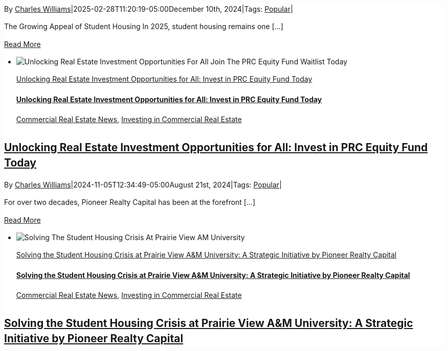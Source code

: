 By [Charles Williams](https://www.pioneerrealtycapital.com/author/krhoads/ "Posts by Charles Williams")|2025-02-28T11:20:19-05:00December 10th, 2024|Tags: [Popular](https://www.pioneerrealtycapital.com/tag/popular/)|

The Growing Appeal of Student Housing In 2025, student housing remains one [...]

[Read More](https://www.pioneerrealtycapital.com/why-the-u-s-student-housing-market-is-a-prime-investment-opportunity-in-2025/)

* ![Unlocking Real Estate Investment Opportunities For All Join The PRC Equity Fund Waitlist Today](https://www.pioneerrealtycapital.com/wp-content/uploads/2024/08/Unlocking-Real-Estate-Investment-Opportunities-for-All-Join-the-PRC-Equity-Fund-Waitlist-Today.jpg)

  [Unlocking Real Estate Investment Opportunities for All: Invest in PRC Equity Fund Today](https://www.pioneerrealtycapital.com/unlocking-real-estate-investment-opportunities-for-all/)

  #### [Unlocking Real Estate Investment Opportunities for All: Invest in PRC Equity Fund Today](https://www.pioneerrealtycapital.com/unlocking-real-estate-investment-opportunities-for-all/)

  [Commercial Real Estate News](https://www.pioneerrealtycapital.com/category/commercial-real-estate-news/), [Investing in Commercial Real Estate](https://www.pioneerrealtycapital.com/category/investing-in-commercial-real-estate/)

[Unlocking Real Estate Investment Opportunities for All: Invest in PRC Equity Fund Today](https://www.pioneerrealtycapital.com/unlocking-real-estate-investment-opportunities-for-all/)
---------------------------------------------------------------------------------------------------------------------------------------------------------------------------------------

By [Charles Williams](https://www.pioneerrealtycapital.com/author/krhoads/ "Posts by Charles Williams")|2024-11-05T12:34:49-05:00August 21st, 2024|Tags: [Popular](https://www.pioneerrealtycapital.com/tag/popular/)|

For over two decades, Pioneer Realty Capital has been at the forefront [...]

[Read More](https://www.pioneerrealtycapital.com/unlocking-real-estate-investment-opportunities-for-all/)

* ![Solving The Student Housing Crisis At Prairie View AM University](https://www.pioneerrealtycapital.com/wp-content/uploads/2024/07/Solving-the-Student-Housing-Crisis-at-Prairie-View-AM-University.png)

  [Solving the Student Housing Crisis at Prairie View A&M University: A Strategic Initiative by Pioneer Realty Capital](https://www.pioneerrealtycapital.com/solving-the-student-housing-crisis-at-prairie-view-am-university/)

  #### [Solving the Student Housing Crisis at Prairie View A&M University: A Strategic Initiative by Pioneer Realty Capital](https://www.pioneerrealtycapital.com/solving-the-student-housing-crisis-at-prairie-view-am-university/)

  [Commercial Real Estate News](https://www.pioneerrealtycapital.com/category/commercial-real-estate-news/), [Investing in Commercial Real Estate](https://www.pioneerrealtycapital.com/category/investing-in-commercial-real-estate/)

[Solving the Student Housing Crisis at Prairie View A&M University: A Strategic Initiative by Pioneer Realty Capital](https://www.pioneerrealtycapital.com/solving-the-student-housing-crisis-at-prairie-view-am-university/)
-----------------------------------------------------------------------------------------------------------------------------------------------------------------------------------------------------------------------------
